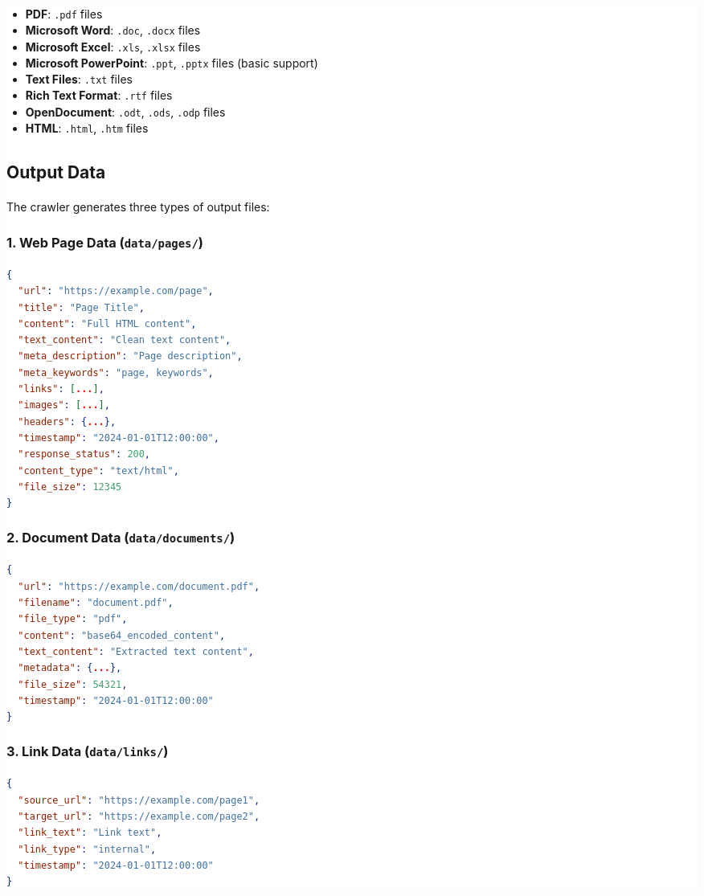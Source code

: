 - **PDF**: `.pdf` files
- **Microsoft Word**: `.doc`, `.docx` files
- **Microsoft Excel**: `.xls`, `.xlsx` files
- **Microsoft PowerPoint**: `.ppt`, `.pptx` files (basic support)
- **Text Files**: `.txt` files
- **Rich Text Format**: `.rtf` files
- **OpenDocument**: `.odt`, `.ods`, `.odp` files
- **HTML**: `.html`, `.htm` files

## Output Data

The crawler generates three types of output files:

### 1. Web Page Data (`data/pages/`)
```json
{
  "url": "https://example.com/page",
  "title": "Page Title",
  "content": "Full HTML content",
  "text_content": "Clean text content",
  "meta_description": "Page description",
  "meta_keywords": "page, keywords",
  "links": [...],
  "images": [...],
  "headers": {...},
  "timestamp": "2024-01-01T12:00:00",
  "response_status": 200,
  "content_type": "text/html",
  "file_size": 12345
}
```

### 2. Document Data (`data/documents/`)
```json
{
  "url": "https://example.com/document.pdf",
  "filename": "document.pdf",
  "file_type": "pdf",
  "content": "base64_encoded_content",
  "text_content": "Extracted text content",
  "metadata": {...},
  "file_size": 54321,
  "timestamp": "2024-01-01T12:00:00"
}
```

### 3. Link Data (`data/links/`)
```json
{
  "source_url": "https://example.com/page1",
  "target_url": "https://example.com/page2",
  "link_text": "Link text",
  "link_type": "internal",
  "timestamp": "2024-01-01T12:00:00"
}
```
